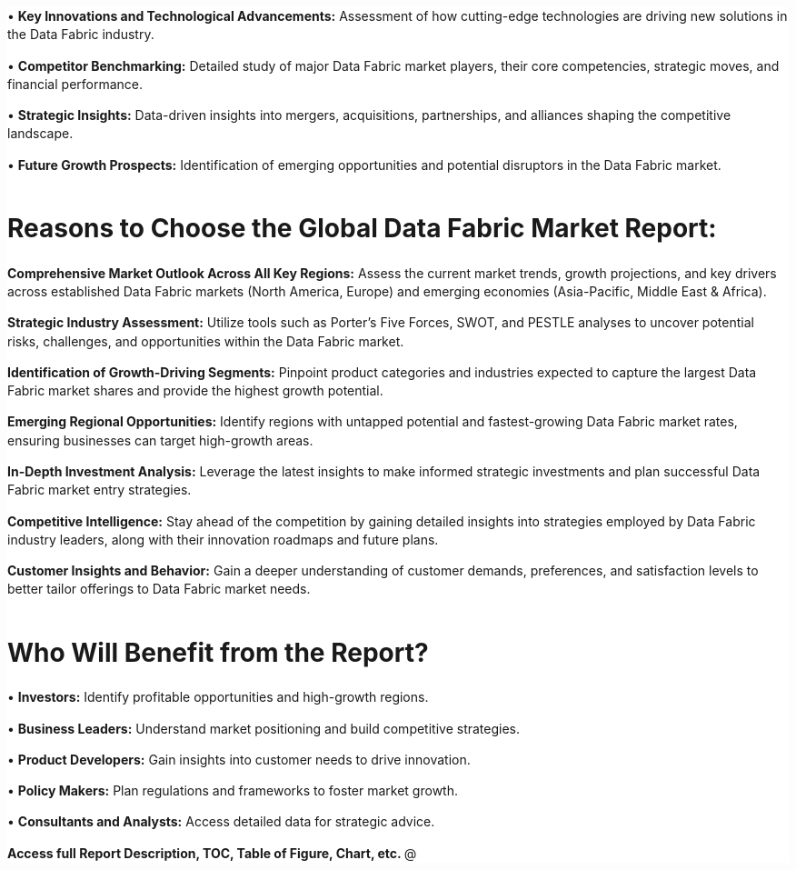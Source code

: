 • <strong>Key Innovations and Technological Advancements:</strong> Assessment of how cutting-edge technologies are driving new solutions in the Data Fabric industry.

• <strong>Competitor Benchmarking:</strong> Detailed study of major Data Fabric market players, their core competencies, strategic moves, and financial performance.

• <strong>Strategic Insights:</strong> Data-driven insights into mergers, acquisitions, partnerships, and alliances shaping the competitive landscape.

• <strong>Future Growth Prospects:</strong> Identification of emerging opportunities and potential disruptors in the Data Fabric market.

# <strong>Reasons to Choose the Global Data Fabric Market Report:</strong>

<strong>Comprehensive Market Outlook Across All Key Regions:</strong>
Assess the current market trends, growth projections, and key drivers across established Data Fabric markets (North America, Europe) and emerging economies (Asia-Pacific, Middle East & Africa).

<strong>Strategic Industry Assessment:</strong>
Utilize tools such as Porter’s Five Forces, SWOT, and PESTLE analyses to uncover potential risks, challenges, and opportunities within the Data Fabric market.

<strong>Identification of Growth-Driving Segments:</strong>
Pinpoint product categories and industries expected to capture the largest Data Fabric market shares and provide the highest growth potential.

<strong>Emerging Regional Opportunities:</strong>
Identify regions with untapped potential and fastest-growing Data Fabric market rates, ensuring businesses can target high-growth areas.

<strong>In-Depth Investment Analysis:</strong>
Leverage the latest insights to make informed strategic investments and plan successful Data Fabric market entry strategies.

<strong>Competitive Intelligence:</strong>
Stay ahead of the competition by gaining detailed insights into strategies employed by Data Fabric industry leaders, along with their innovation roadmaps and future plans.

<strong>Customer Insights and Behavior:</strong>
Gain a deeper understanding of customer demands, preferences, and satisfaction levels to better tailor offerings to Data Fabric market needs.

# <strong>Who Will Benefit from the Report?</strong>

• <strong>Investors:</strong> Identify profitable opportunities and high-growth regions.

• <strong>Business Leaders:</strong> Understand market positioning and build competitive strategies.

• <strong>Product Developers:</strong> Gain insights into customer needs to drive innovation.

• <strong>Policy Makers:</strong> Plan regulations and frameworks to foster market growth.

• <strong>Consultants and Analysts:</strong> Access detailed data for strategic advice.
</ul>
<strong>Access full Report Description, TOC, Table of Figure, Chart, etc. </strong>@  <a href= style=color:#0000ff;></a></font>
